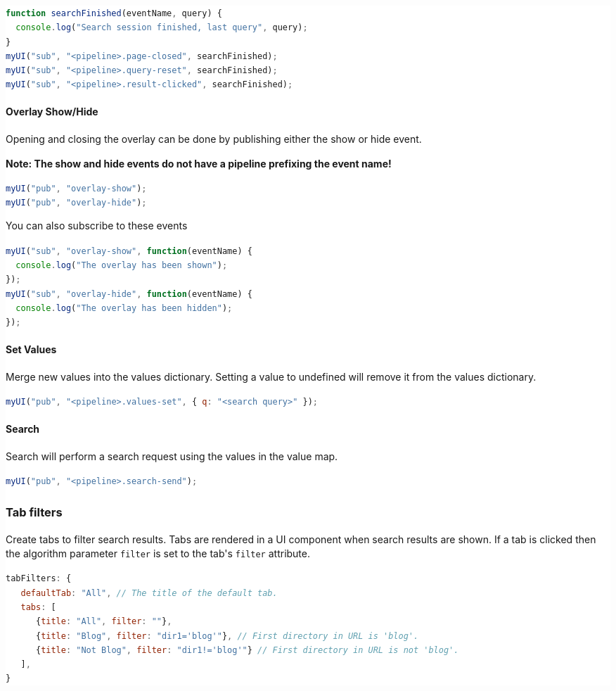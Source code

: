 ```javascript
function searchFinished(eventName, query) {
  console.log("Search session finished, last query", query);
}
myUI("sub", "<pipeline>.page-closed", searchFinished);
myUI("sub", "<pipeline>.query-reset", searchFinished);
myUI("sub", "<pipeline>.result-clicked", searchFinished);
```

#### Overlay Show/Hide

Opening and closing the overlay can be done by publishing either the show or
hide event.

**Note: The show and hide events do not have a pipeline prefixing the event
name!**

```javascript
myUI("pub", "overlay-show");
myUI("pub", "overlay-hide");
```

You can also subscribe to these events

```javascript
myUI("sub", "overlay-show", function(eventName) {
  console.log("The overlay has been shown");
});
myUI("sub", "overlay-hide", function(eventName) {
  console.log("The overlay has been hidden");
});
```

#### Set Values

Merge new values into the values dictionary. Setting a value to undefined will
remove it from the values dictionary.

```javascript
myUI("pub", "<pipeline>.values-set", { q: "<search query>" });
```

#### Search

Search will perform a search request using the values in the value map.

```javascript
myUI("pub", "<pipeline>.search-send");
```

### Tab filters

Create tabs to filter search results. Tabs are rendered in a UI component when
search results are shown. If a tab is clicked then the algorithm parameter
`filter` is set to the tab's `filter` attribute.

```javascript
tabFilters: {
   defaultTab: "All", // The title of the default tab.
   tabs: [
      {title: "All", filter: ""},
      {title: "Blog", filter: "dir1='blog'"}, // First directory in URL is 'blog'.
      {title: "Not Blog", filter: "dir1!='blog'"} // First directory in URL is not 'blog'.
   ],
}
```
